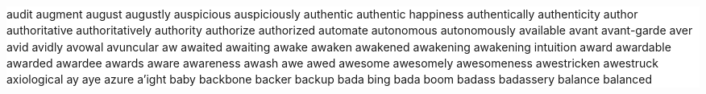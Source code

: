 audit
augment
august
augustly
auspicious
auspiciously
authentic
authentic happiness
authentically
authenticity
author
authoritative
authoritatively
authority
authorize
authorized
automate
autonomous
autonomously
available
avant
avant-garde
aver
avid
avidly
avowal
avuncular
aw
awaited
awaiting
awake
awaken
awakened
awakening
awakening intuition
award
awardable
awarded
awardee
awards
aware
awareness
awash
awe
awed
awesome
awesomely
awesomeness
awestricken
awestruck
axiological
ay
aye
azure
a’ight
baby
backbone
backer
backup
bada bing bada boom
badass
badassery
balance
balanced